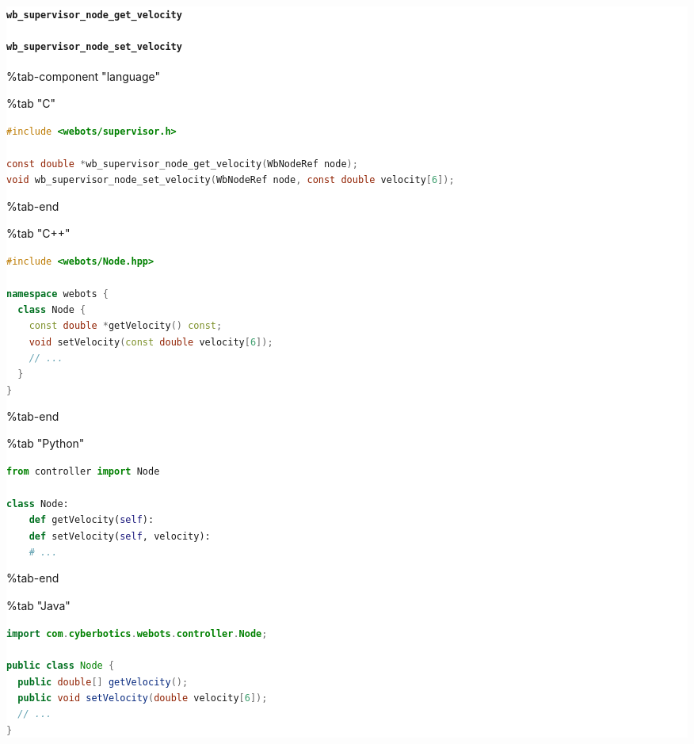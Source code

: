
#### `wb_supervisor_node_get_velocity`
#### `wb_supervisor_node_set_velocity`

%tab-component "language"

%tab "C"

```c
#include <webots/supervisor.h>

const double *wb_supervisor_node_get_velocity(WbNodeRef node);
void wb_supervisor_node_set_velocity(WbNodeRef node, const double velocity[6]);
```

%tab-end

%tab "C++"

```cpp
#include <webots/Node.hpp>

namespace webots {
  class Node {
    const double *getVelocity() const;
    void setVelocity(const double velocity[6]);
    // ...
  }
}
```

%tab-end

%tab "Python"

```python
from controller import Node

class Node:
    def getVelocity(self):
    def setVelocity(self, velocity):
    # ...
```

%tab-end

%tab "Java"

```java
import com.cyberbotics.webots.controller.Node;

public class Node {
  public double[] getVelocity();
  public void setVelocity(double velocity[6]);
  // ...
}
```

